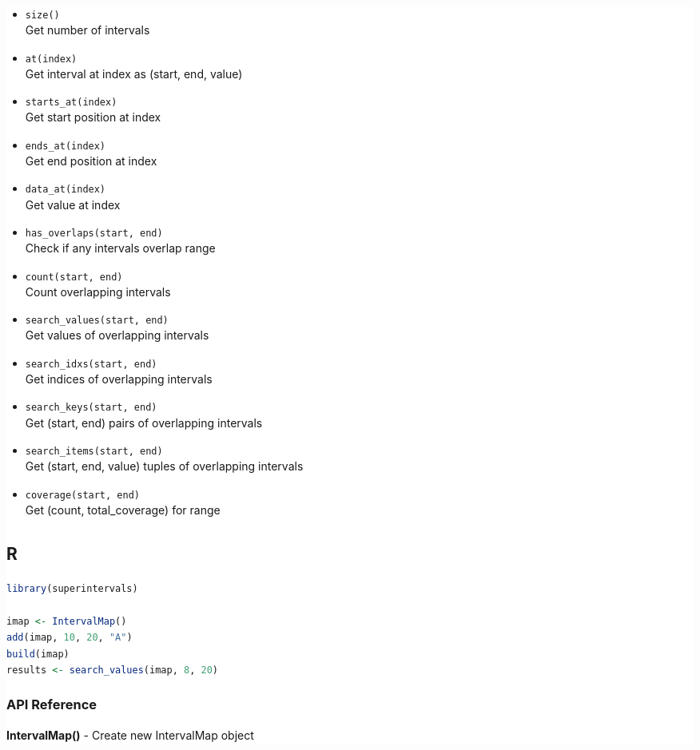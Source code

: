 - `size()`  
  Get number of intervals


- `at(index)`  
  Get interval at index as (start, end, value)


- `starts_at(index)`  
  Get start position at index


- `ends_at(index)`  
  Get end position at index


- `data_at(index)`  
  Get value at index


- `has_overlaps(start, end)`  
  Check if any intervals overlap range


- `count(start, end)`  
  Count overlapping intervals


- `search_values(start, end)`  
  Get values of overlapping intervals


- `search_idxs(start, end)`  
  Get indices of overlapping intervals


- `search_keys(start, end)`  
  Get (start, end) pairs of overlapping intervals


- `search_items(start, end)`  
  Get (start, end, value) tuples of overlapping intervals


- `coverage(start, end)`  
  Get (count, total_coverage) for range

## R

```r
library(superintervals)

imap <- IntervalMap()
add(imap, 10, 20, "A")
build(imap)
results <- search_values(imap, 8, 20)
```

### API Reference

**IntervalMap()** - Create new IntervalMap object
